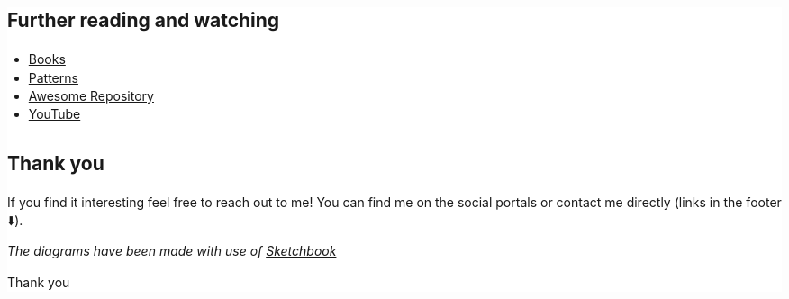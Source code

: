 ## Further reading and watching

- [Books](https://innersourcecommons.org/learn/books/)
- [Patterns](https://patterns.innersourcecommons.org/)
- [Awesome Repository](https://github.com/InnerSourceCommons/awesome-innersource)
- [YouTube](https://www.youtube.com/c/InnerSourceCommons)

## Thank you

If you find it interesting feel free to reach out to me!
You can find me on the social portals or contact me directly (links in the footer ⬇️).

_The diagrams have been made with use of
[Sketchbook](https://play.google.com/store/apps/details?id=com.adsk.sketchbook)_

Thank you

